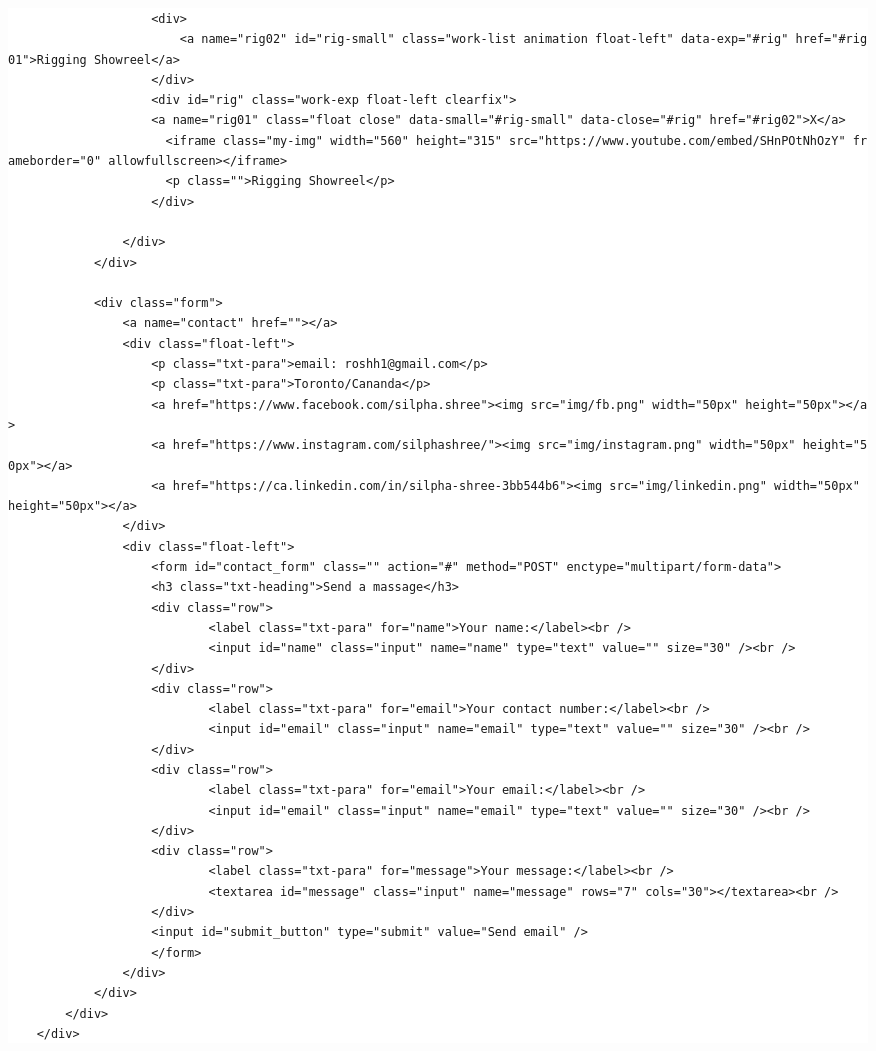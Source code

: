 						
						<div>
							<a name="rig02" id="rig-small" class="work-list animation float-left" data-exp="#rig" href="#rig01">Rigging Showreel</a>
						</div>
						<div id="rig" class="work-exp float-left clearfix">
						<a name="rig01" class="float close" data-small="#rig-small" data-close="#rig" href="#rig02">X</a>
						  <iframe class="my-img" width="560" height="315" src="https://www.youtube.com/embed/SHnPOtNhOzY" frameborder="0" allowfullscreen></iframe>
						  <p class="">Rigging Showreel</p>
						</div>	

					</div>	
				</div>

				<div class="form">
					<a name="contact" href=""></a>	
					<div class="float-left">
						<p class="txt-para">email: roshh1@gmail.com</p>
						<p class="txt-para">Toronto/Cananda</p>
						<a href="https://www.facebook.com/silpha.shree"><img src="img/fb.png" width="50px" height="50px"></a>
						<a href="https://www.instagram.com/silphashree/"><img src="img/instagram.png" width="50px" height="50px"></a>
						<a href="https://ca.linkedin.com/in/silpha-shree-3bb544b6"><img src="img/linkedin.png" width="50px" height="50px"></a>
					</div>		
					<div class="float-left">
						<form id="contact_form" class="" action="#" method="POST" enctype="multipart/form-data">
						<h3 class="txt-heading">Send a massage</h3>
						<div class="row">
								<label class="txt-para" for="name">Your name:</label><br />
								<input id="name" class="input" name="name" type="text" value="" size="30" /><br />
						</div>
						<div class="row">
								<label class="txt-para" for="email">Your contact number:</label><br />
								<input id="email" class="input" name="email" type="text" value="" size="30" /><br />
						</div>
						<div class="row">
								<label class="txt-para" for="email">Your email:</label><br />
								<input id="email" class="input" name="email" type="text" value="" size="30" /><br />
						</div>
						<div class="row">
								<label class="txt-para" for="message">Your message:</label><br />
								<textarea id="message" class="input" name="message" rows="7" cols="30"></textarea><br />
						</div>
						<input id="submit_button" type="submit" value="Send email" />
						</form>
					</div>
				</div>
			</div>
		</div>
